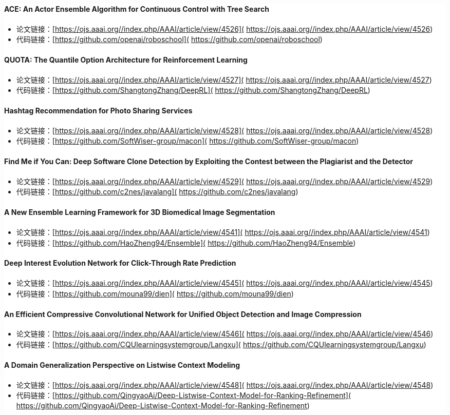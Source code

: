 #### ACE: An Actor Ensemble Algorithm for Continuous Control with Tree Search 

- 论文链接：[https://ojs.aaai.org//index.php/AAAI/article/view/4526]( https://ojs.aaai.org//index.php/AAAI/article/view/4526)
- 代码链接：[https://github.com/openai/roboschool]( https://github.com/openai/roboschool)

#### QUOTA: The Quantile Option Architecture for Reinforcement Learning 

- 论文链接：[https://ojs.aaai.org//index.php/AAAI/article/view/4527]( https://ojs.aaai.org//index.php/AAAI/article/view/4527)
- 代码链接：[https://github.com/ShangtongZhang/DeepRL]( https://github.com/ShangtongZhang/DeepRL)

#### Hashtag Recommendation for Photo Sharing Services

- 论文链接：[https://ojs.aaai.org//index.php/AAAI/article/view/4528]( https://ojs.aaai.org//index.php/AAAI/article/view/4528)
- 代码链接：[https://github.com/SoftWiser-group/macon]( https://github.com/SoftWiser-group/macon)

#### Find Me if You Can: Deep Software Clone Detection by Exploiting the Contest between the Plagiarist and the Detector

- 论文链接：[https://ojs.aaai.org//index.php/AAAI/article/view/4529]( https://ojs.aaai.org//index.php/AAAI/article/view/4529)
- 代码链接：[https://github.com/c2nes/javalang]( https://github.com/c2nes/javalang)

#### A New Ensemble Learning Framework for 3D Biomedical Image Segmentation

- 论文链接：[https://ojs.aaai.org//index.php/AAAI/article/view/4541]( https://ojs.aaai.org//index.php/AAAI/article/view/4541)
- 代码链接：[https://github.com/HaoZheng94/Ensemble]( https://github.com/HaoZheng94/Ensemble)

#### Deep Interest Evolution Network for Click-Through Rate Prediction

- 论文链接：[https://ojs.aaai.org//index.php/AAAI/article/view/4545]( https://ojs.aaai.org//index.php/AAAI/article/view/4545)
- 代码链接：[https://github.com/mouna99/dien]( https://github.com/mouna99/dien)

#### An Efficient Compressive Convolutional Network for Unified Object Detection and Image Compression

- 论文链接：[https://ojs.aaai.org//index.php/AAAI/article/view/4546]( https://ojs.aaai.org//index.php/AAAI/article/view/4546)
- 代码链接：[https://github.com/CQUlearningsystemgroup/Langxu]( https://github.com/CQUlearningsystemgroup/Langxu)

#### A Domain Generalization Perspective on Listwise Context Modeling

- 论文链接：[https://ojs.aaai.org//index.php/AAAI/article/view/4548]( https://ojs.aaai.org//index.php/AAAI/article/view/4548)
- 代码链接：[https://github.com/QingyaoAi/Deep-Listwise-Context-Model-for-Ranking-Refinement]( https://github.com/QingyaoAi/Deep-Listwise-Context-Model-for-Ranking-Refinement)
